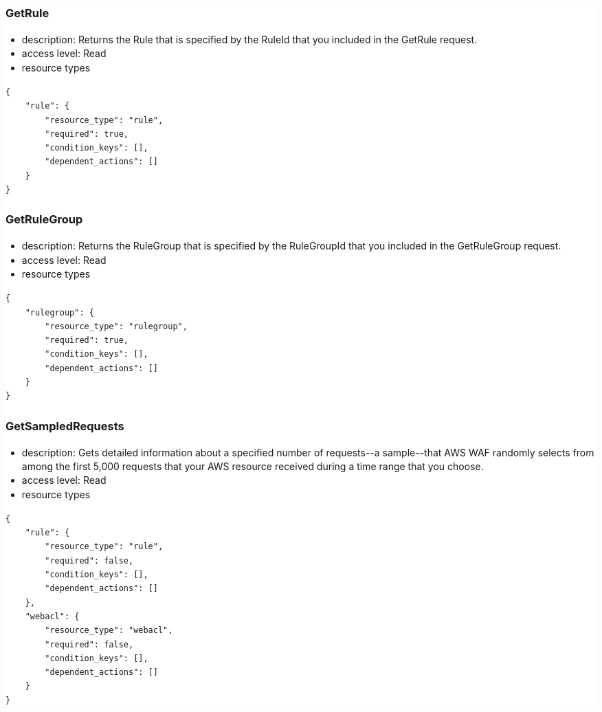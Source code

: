 ### GetRule

- description: Returns the Rule that is specified by the RuleId that you included in the GetRule request.
- access level: Read
- resource types

```
{
    "rule": {
        "resource_type": "rule",
        "required": true,
        "condition_keys": [],
        "dependent_actions": []
    }
}
```

### GetRuleGroup

- description: Returns the RuleGroup that is specified by the RuleGroupId that you included in the GetRuleGroup request.
- access level: Read
- resource types

```
{
    "rulegroup": {
        "resource_type": "rulegroup",
        "required": true,
        "condition_keys": [],
        "dependent_actions": []
    }
}
```

### GetSampledRequests

- description: Gets detailed information about a specified number of requests--a sample--that AWS WAF randomly selects from among the first 5,000 requests that your AWS resource received during a time range that you choose.
- access level: Read
- resource types

```
{
    "rule": {
        "resource_type": "rule",
        "required": false,
        "condition_keys": [],
        "dependent_actions": []
    },
    "webacl": {
        "resource_type": "webacl",
        "required": false,
        "condition_keys": [],
        "dependent_actions": []
    }
}
```
